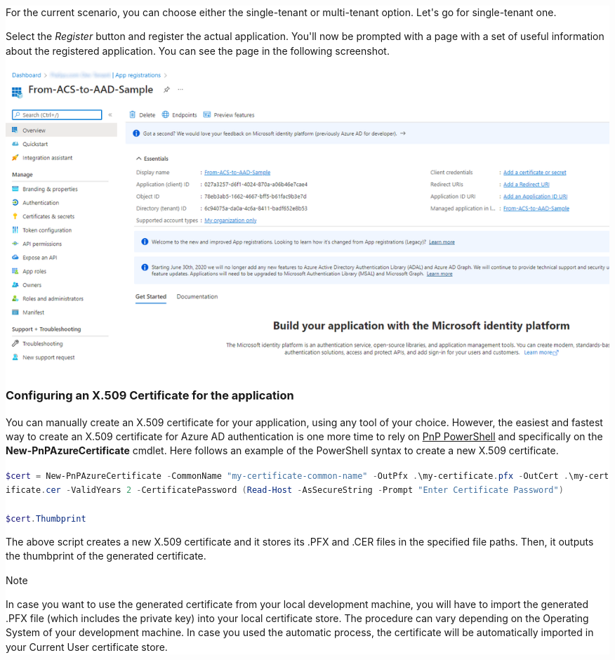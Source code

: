 For the current scenario, you can choose either the single-tenant or multi-tenant option. Let's go for single-tenant one.

Select the *Register* button and register the actual application. You'll now be prompted with a page with a set of useful information about the registered application. You can see the page in the following screenshot.

![The registered app information page including Name, Client ID, Object ID, Tenant ID, etc.](../images/add-in-transform/from-acs-to-aad-apps/from-acs-to-aad-apps-acs-aad-app-registered.png)

### Configuring an X.509 Certificate for the application

You can manually create an X.509 certificate for your application, using any tool of your choice. However, the easiest and fastest way to create an X.509 certificate for Azure AD authentication is one more time to rely on [PnP PowerShell](https://pnp.github.io/powershell/) and specifically on the **New-PnPAzureCertificate** cmdlet. Here follows an example of the PowerShell syntax to create a new X.509 certificate.

```PowerShell
$cert = New-PnPAzureCertificate -CommonName "my-certificate-common-name" -OutPfx .\my-certificate.pfx -OutCert .\my-certificate.cer -ValidYears 2 -CertificatePassword (Read-Host -AsSecureString -Prompt "Enter Certificate Password")

$cert.Thumbprint
```

The above script creates a new X.509 certificate and it stores its .PFX and .CER files in the specified file paths. Then, it outputs the thumbprint of the generated certificate.

>[!NOTE]
>In case you want to use the generated certificate from your local development machine, you will have to import the generated .PFX file (which includes the private key) into your local certificate store. The procedure can vary depending on the Operating System of your development machine. In case you used the automatic process, the certificate will be automatically imported in your Current User certificate store.
